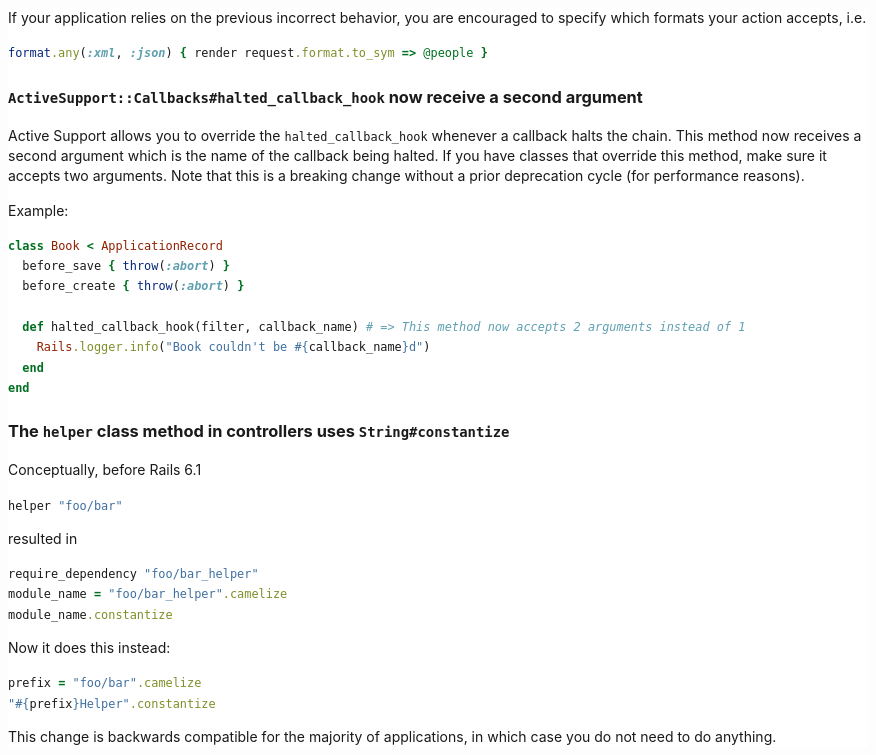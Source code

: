 If your application relies on the previous incorrect behavior, you are encouraged to specify
which formats your action accepts, i.e.

```ruby
format.any(:xml, :json) { render request.format.to_sym => @people }
```

### `ActiveSupport::Callbacks#halted_callback_hook` now receive a second argument

Active Support allows you to override the `halted_callback_hook` whenever a callback
halts the chain. This method now receives a second argument which is the name of the callback being halted.
If you have classes that override this method, make sure it accepts two arguments. Note that this is a breaking
change without a prior deprecation cycle (for performance reasons).

Example:

```ruby
class Book < ApplicationRecord
  before_save { throw(:abort) }
  before_create { throw(:abort) }

  def halted_callback_hook(filter, callback_name) # => This method now accepts 2 arguments instead of 1
    Rails.logger.info("Book couldn't be #{callback_name}d")
  end
end
```

### The `helper` class method in controllers uses `String#constantize`

Conceptually, before Rails 6.1

```ruby
helper "foo/bar"
```

resulted in

```ruby
require_dependency "foo/bar_helper"
module_name = "foo/bar_helper".camelize
module_name.constantize
```

Now it does this instead:

```ruby
prefix = "foo/bar".camelize
"#{prefix}Helper".constantize
```

This change is backwards compatible for the majority of applications, in which case you do not need to do anything.
